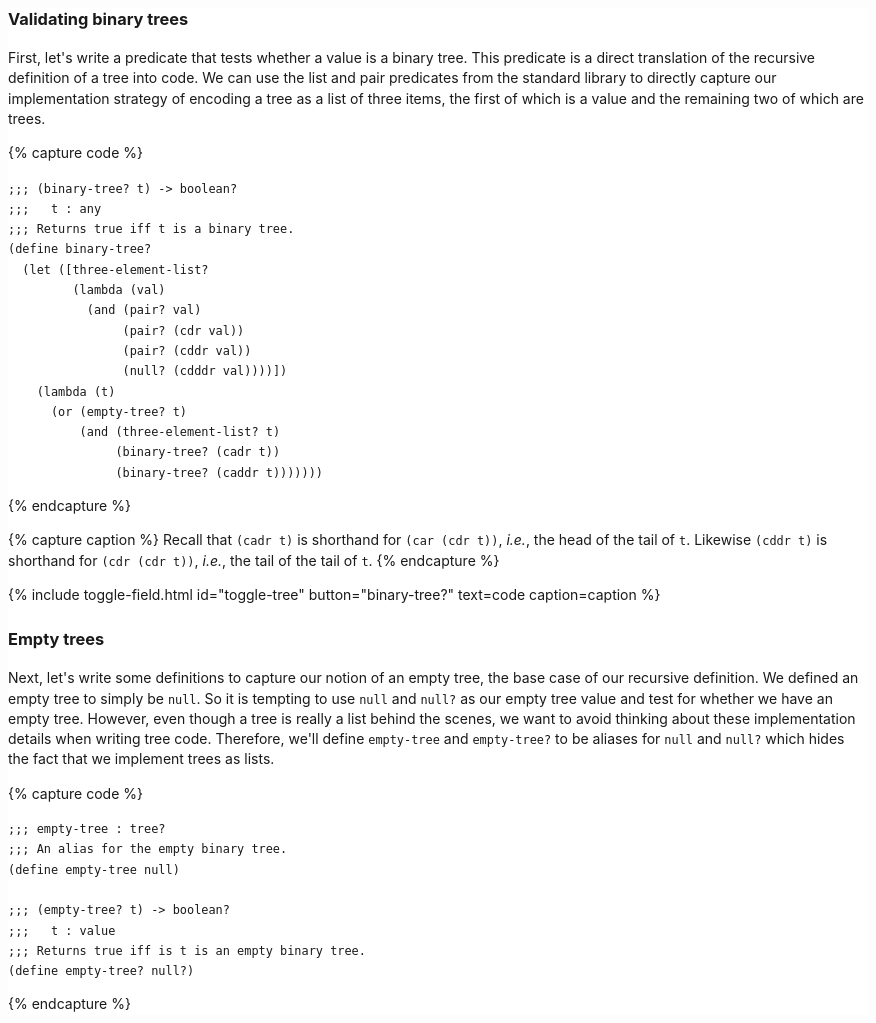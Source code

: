### Validating binary trees

First, let's write a predicate that tests whether a value is a binary tree.
This predicate is a direct translation of the recursive definition of a tree into code.
We can use the list and pair predicates from the standard library to directly capture our implementation strategy of encoding a tree as a list of three items, the first of which is a value and the remaining two of which are trees.

{% capture code %}
~~~racket
;;; (binary-tree? t) -> boolean?
;;;   t : any
;;; Returns true iff t is a binary tree.
(define binary-tree?
  (let ([three-element-list?
         (lambda (val)
           (and (pair? val)
                (pair? (cdr val))
                (pair? (cddr val))
                (null? (cdddr val))))])
    (lambda (t)
      (or (empty-tree? t)
          (and (three-element-list? t)
               (binary-tree? (cadr t))
               (binary-tree? (caddr t)))))))
~~~
{% endcapture %}

{% capture caption %}
Recall that `(cadr t)` is shorthand for `(car (cdr t))`, *i.e.*, the head of the tail of `t`.
Likewise `(cddr t)` is shorthand for `(cdr (cdr t))`, *i.e.*, the tail of the tail of `t`.
{% endcapture %}

{% include toggle-field.html id="toggle-tree" button="binary-tree?" text=code caption=caption %}

### Empty trees

Next, let's write some definitions to capture our notion of an empty tree, the base case of our recursive definition.
We defined an empty tree to simply be `null`.
So it is tempting to use `null` and `null?` as our empty tree value and test for whether we have an empty tree.
However, even though a tree is really a list behind the scenes, we want to avoid thinking about these implementation details when writing tree code.
Therefore, we'll define `empty-tree` and `empty-tree?` to be aliases for `null` and `null?` which hides the fact that we implement trees as lists.

{% capture code %}
~~~racket
;;; empty-tree : tree?
;;; An alias for the empty binary tree.
(define empty-tree null)

;;; (empty-tree? t) -> boolean?
;;;   t : value
;;; Returns true iff is t is an empty binary tree.
(define empty-tree? null?)
~~~
{% endcapture %}
